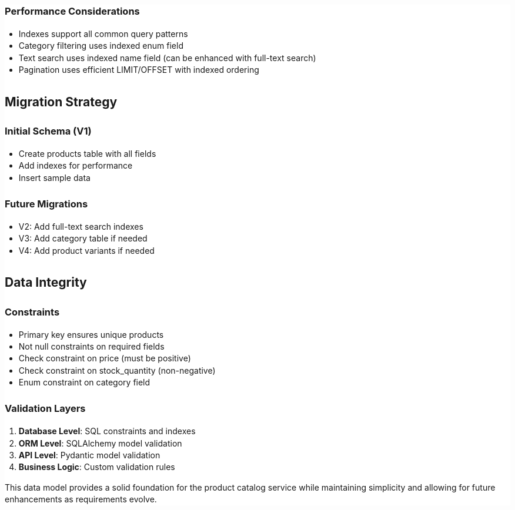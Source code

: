 ### Performance Considerations

- Indexes support all common query patterns
- Category filtering uses indexed enum field
- Text search uses indexed name field (can be enhanced with full-text search)
- Pagination uses efficient LIMIT/OFFSET with indexed ordering

## Migration Strategy

### Initial Schema (V1)
- Create products table with all fields
- Add indexes for performance
- Insert sample data

### Future Migrations
- V2: Add full-text search indexes
- V3: Add category table if needed
- V4: Add product variants if needed

## Data Integrity

### Constraints
- Primary key ensures unique products
- Not null constraints on required fields
- Check constraint on price (must be positive)
- Check constraint on stock_quantity (non-negative)
- Enum constraint on category field

### Validation Layers
1. **Database Level**: SQL constraints and indexes
2. **ORM Level**: SQLAlchemy model validation
3. **API Level**: Pydantic model validation
4. **Business Logic**: Custom validation rules

This data model provides a solid foundation for the product catalog service while maintaining simplicity and allowing for future enhancements as requirements evolve.